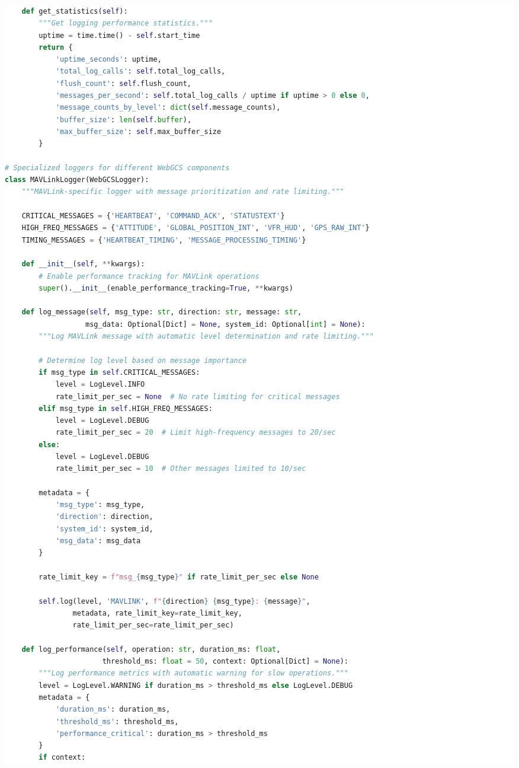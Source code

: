 ```python
    def get_statistics(self):
        """Get logging performance statistics."""
        uptime = time.time() - self.start_time
        return {
            'uptime_seconds': uptime,
            'total_log_calls': self.total_log_calls,
            'flush_count': self.flush_count,
            'messages_per_second': self.total_log_calls / uptime if uptime > 0 else 0,
            'message_counts_by_level': dict(self.message_counts),
            'buffer_size': len(self.buffer),
            'max_buffer_size': self.max_buffer_size
        }

# Specialized loggers for different WebGCS components
class MAVLinkLogger(WebGCSLogger):
    """MAVLink-specific logger with message prioritization and rate limiting."""
    
    CRITICAL_MESSAGES = {'HEARTBEAT', 'COMMAND_ACK', 'STATUSTEXT'}
    HIGH_FREQ_MESSAGES = {'ATTITUDE', 'GLOBAL_POSITION_INT', 'VFR_HUD', 'GPS_RAW_INT'}
    TIMING_MESSAGES = {'HEARTBEAT_TIMING', 'MESSAGE_PROCESSING_TIMING'}
    
    def __init__(self, **kwargs):
        # Enable performance tracking for MAVLink operations
        super().__init__(enable_performance_tracking=True, **kwargs)
        
    def log_message(self, msg_type: str, direction: str, message: str, 
                   msg_data: Optional[Dict] = None, system_id: Optional[int] = None):
        """Log MAVLink message with automatic level determination and rate limiting."""
        
        # Determine log level based on message importance
        if msg_type in self.CRITICAL_MESSAGES:
            level = LogLevel.INFO
            rate_limit_per_sec = None  # No rate limiting for critical messages
        elif msg_type in self.HIGH_FREQ_MESSAGES:
            level = LogLevel.DEBUG
            rate_limit_per_sec = 20  # Limit high-frequency messages to 20/sec
        else:
            level = LogLevel.DEBUG
            rate_limit_per_sec = 10  # Other messages limited to 10/sec
            
        metadata = {
            'msg_type': msg_type,
            'direction': direction,
            'system_id': system_id,
            'msg_data': msg_data
        }
        
        rate_limit_key = f"msg_{msg_type}" if rate_limit_per_sec else None
        
        self.log(level, 'MAVLINK', f"{direction} {msg_type}: {message}", 
                metadata, rate_limit_key=rate_limit_key, 
                rate_limit_per_sec=rate_limit_per_sec)
    
    def log_performance(self, operation: str, duration_ms: float, 
                       threshold_ms: float = 50, context: Optional[Dict] = None):
        """Log performance metrics with automatic warning for slow operations."""
        level = LogLevel.WARNING if duration_ms > threshold_ms else LogLevel.DEBUG
        metadata = {
            'duration_ms': duration_ms, 
            'threshold_ms': threshold_ms,
            'performance_critical': duration_ms > threshold_ms
        }
        if context:
```